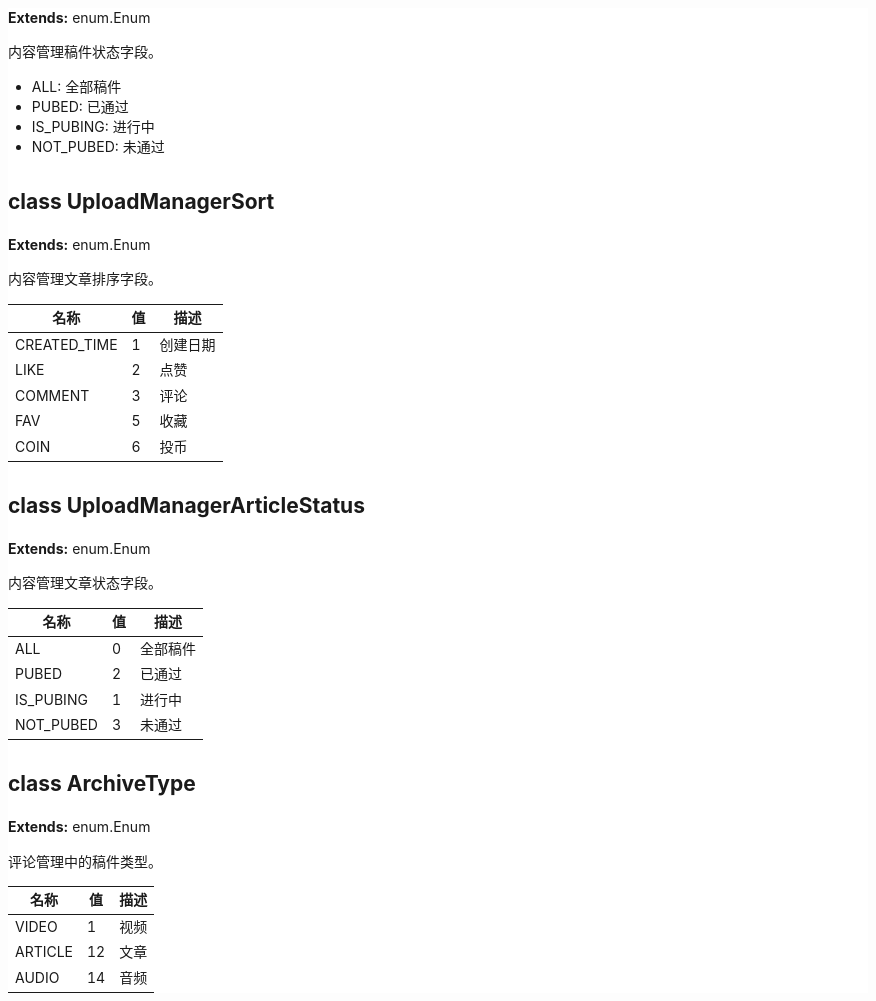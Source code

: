 **Extends:** enum.Enum

内容管理稿件状态字段。

+ ALL: 全部稿件
+ PUBED: 已通过
+ IS_PUBING: 进行中
+ NOT_PUBED: 未通过

## class UploadManagerSort

**Extends:** enum.Enum

内容管理文章排序字段。

| 名称          | 值  | 描述            |
| ------------- | -- | --------------- |
| CREATED_TIME  | 1  | 创建日期         |
| LIKE          | 2  | 点赞             |
| COMMENT       | 3  | 评论             |
| FAV           | 5  | 收藏             |
| COIN          | 6  | 投币             |

## class UploadManagerArticleStatus

**Extends:** enum.Enum

内容管理文章状态字段。

| 名称         | 值  | 描述            |
| ------------ | -- | --------------- |
| ALL          | 0  | 全部稿件         |
| PUBED        | 2  | 已通过           |
| IS_PUBING    | 1  | 进行中           |
| NOT_PUBED    | 3  | 未通过           |

## class ArchiveType

**Extends:** enum.Enum

评论管理中的稿件类型。

| 名称     | 值  | 描述    |
| -------- | -- | ------- |
| VIDEO    | 1  | 视频    |
| ARTICLE  | 12 | 文章    |
| AUDIO    | 14 | 音频    |
